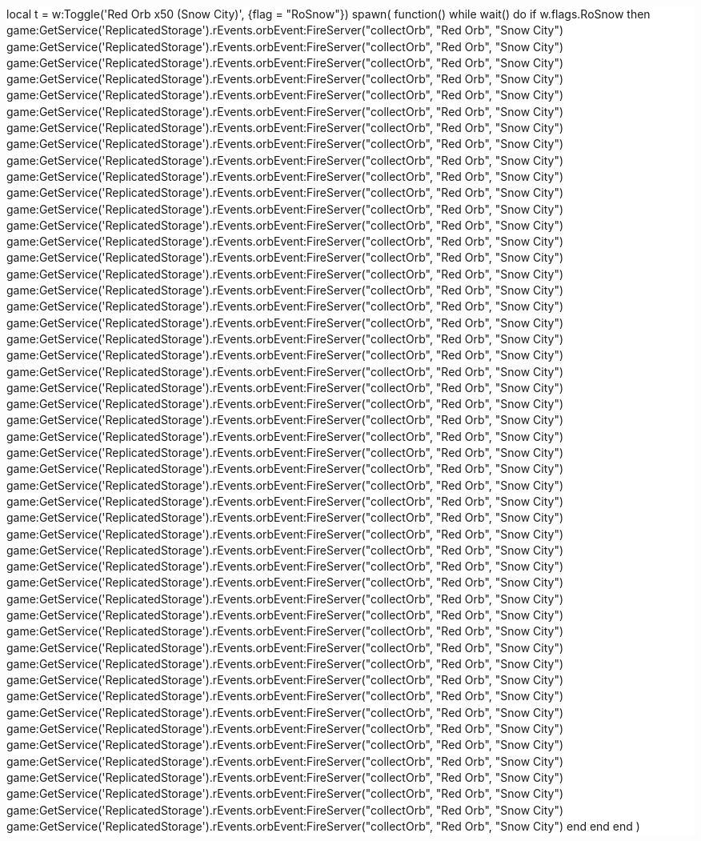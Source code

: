 local t = w:Toggle('Red Orb x50 (Snow City)', {flag = "RoSnow"})
spawn( 
    function()
        while wait() do
            if w.flags.RoSnow then
                game:GetService('ReplicatedStorage').rEvents.orbEvent:FireServer("collectOrb", "Red Orb", "Snow City") game:GetService('ReplicatedStorage').rEvents.orbEvent:FireServer("collectOrb", "Red Orb", "Snow City") game:GetService('ReplicatedStorage').rEvents.orbEvent:FireServer("collectOrb", "Red Orb", "Snow City") game:GetService('ReplicatedStorage').rEvents.orbEvent:FireServer("collectOrb", "Red Orb", "Snow City") game:GetService('ReplicatedStorage').rEvents.orbEvent:FireServer("collectOrb", "Red Orb", "Snow City") game:GetService('ReplicatedStorage').rEvents.orbEvent:FireServer("collectOrb", "Red Orb", "Snow City") game:GetService('ReplicatedStorage').rEvents.orbEvent:FireServer("collectOrb", "Red Orb", "Snow City") game:GetService('ReplicatedStorage').rEvents.orbEvent:FireServer("collectOrb", "Red Orb", "Snow City") game:GetService('ReplicatedStorage').rEvents.orbEvent:FireServer("collectOrb", "Red Orb", "Snow City") game:GetService('ReplicatedStorage').rEvents.orbEvent:FireServer("collectOrb", "Red Orb", "Snow City") game:GetService('ReplicatedStorage').rEvents.orbEvent:FireServer("collectOrb", "Red Orb", "Snow City") game:GetService('ReplicatedStorage').rEvents.orbEvent:FireServer("collectOrb", "Red Orb", "Snow City") game:GetService('ReplicatedStorage').rEvents.orbEvent:FireServer("collectOrb", "Red Orb", "Snow City") game:GetService('ReplicatedStorage').rEvents.orbEvent:FireServer("collectOrb", "Red Orb", "Snow City") game:GetService('ReplicatedStorage').rEvents.orbEvent:FireServer("collectOrb", "Red Orb", "Snow City") game:GetService('ReplicatedStorage').rEvents.orbEvent:FireServer("collectOrb", "Red Orb", "Snow City") game:GetService('ReplicatedStorage').rEvents.orbEvent:FireServer("collectOrb", "Red Orb", "Snow City") game:GetService('ReplicatedStorage').rEvents.orbEvent:FireServer("collectOrb", "Red Orb", "Snow City") game:GetService('ReplicatedStorage').rEvents.orbEvent:FireServer("collectOrb", "Red Orb", "Snow City") game:GetService('ReplicatedStorage').rEvents.orbEvent:FireServer("collectOrb", "Red Orb", "Snow City") game:GetService('ReplicatedStorage').rEvents.orbEvent:FireServer("collectOrb", "Red Orb", "Snow City") game:GetService('ReplicatedStorage').rEvents.orbEvent:FireServer("collectOrb", "Red Orb", "Snow City") game:GetService('ReplicatedStorage').rEvents.orbEvent:FireServer("collectOrb", "Red Orb", "Snow City") game:GetService('ReplicatedStorage').rEvents.orbEvent:FireServer("collectOrb", "Red Orb", "Snow City") game:GetService('ReplicatedStorage').rEvents.orbEvent:FireServer("collectOrb", "Red Orb", "Snow City") game:GetService('ReplicatedStorage').rEvents.orbEvent:FireServer("collectOrb", "Red Orb", "Snow City") game:GetService('ReplicatedStorage').rEvents.orbEvent:FireServer("collectOrb", "Red Orb", "Snow City") game:GetService('ReplicatedStorage').rEvents.orbEvent:FireServer("collectOrb", "Red Orb", "Snow City") game:GetService('ReplicatedStorage').rEvents.orbEvent:FireServer("collectOrb", "Red Orb", "Snow City") game:GetService('ReplicatedStorage').rEvents.orbEvent:FireServer("collectOrb", "Red Orb", "Snow City") game:GetService('ReplicatedStorage').rEvents.orbEvent:FireServer("collectOrb", "Red Orb", "Snow City") game:GetService('ReplicatedStorage').rEvents.orbEvent:FireServer("collectOrb", "Red Orb", "Snow City") game:GetService('ReplicatedStorage').rEvents.orbEvent:FireServer("collectOrb", "Red Orb", "Snow City") game:GetService('ReplicatedStorage').rEvents.orbEvent:FireServer("collectOrb", "Red Orb", "Snow City") game:GetService('ReplicatedStorage').rEvents.orbEvent:FireServer("collectOrb", "Red Orb", "Snow City") game:GetService('ReplicatedStorage').rEvents.orbEvent:FireServer("collectOrb", "Red Orb", "Snow City") game:GetService('ReplicatedStorage').rEvents.orbEvent:FireServer("collectOrb", "Red Orb", "Snow City") game:GetService('ReplicatedStorage').rEvents.orbEvent:FireServer("collectOrb", "Red Orb", "Snow City") game:GetService('ReplicatedStorage').rEvents.orbEvent:FireServer("collectOrb", "Red Orb", "Snow City") game:GetService('ReplicatedStorage').rEvents.orbEvent:FireServer("collectOrb", "Red Orb", "Snow City") game:GetService('ReplicatedStorage').rEvents.orbEvent:FireServer("collectOrb", "Red Orb", "Snow City") game:GetService('ReplicatedStorage').rEvents.orbEvent:FireServer("collectOrb", "Red Orb", "Snow City") game:GetService('ReplicatedStorage').rEvents.orbEvent:FireServer("collectOrb", "Red Orb", "Snow City") game:GetService('ReplicatedStorage').rEvents.orbEvent:FireServer("collectOrb", "Red Orb", "Snow City") game:GetService('ReplicatedStorage').rEvents.orbEvent:FireServer("collectOrb", "Red Orb", "Snow City") game:GetService('ReplicatedStorage').rEvents.orbEvent:FireServer("collectOrb", "Red Orb", "Snow City") game:GetService('ReplicatedStorage').rEvents.orbEvent:FireServer("collectOrb", "Red Orb", "Snow City") game:GetService('ReplicatedStorage').rEvents.orbEvent:FireServer("collectOrb", "Red Orb", "Snow City") game:GetService('ReplicatedStorage').rEvents.orbEvent:FireServer("collectOrb", "Red Orb", "Snow City") game:GetService('ReplicatedStorage').rEvents.orbEvent:FireServer("collectOrb", "Red Orb", "Snow City")
            end
        end
    end
)
 